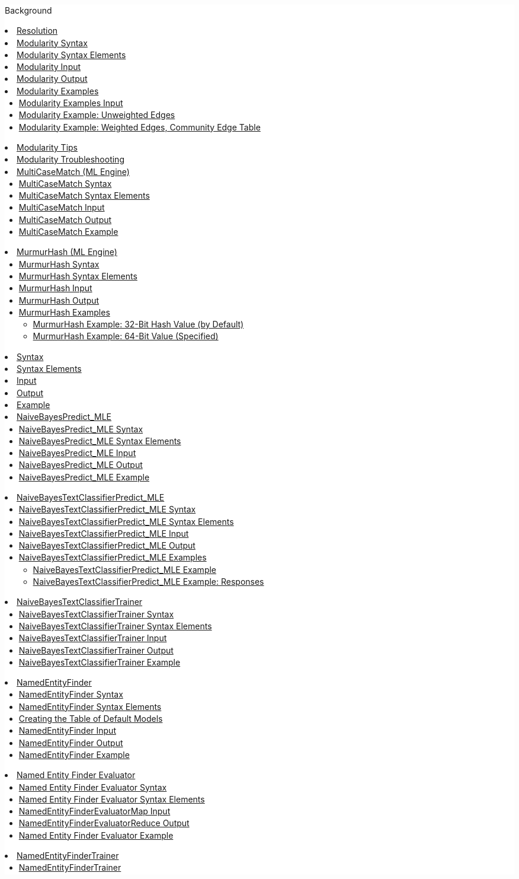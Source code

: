 Background</a></li><li><a href="wni1558459753903.md#pwb1507756421710">Resolution</a></li><li><a href="wni1558459753903.md#lqx1507756501308">Modularity Syntax</a></li><li><a href="wni1558459753903.md#cud1507756639473">Modularity Syntax Elements</a></li><li><a href="wni1558459753903.md#ztq1507756971124">Modularity Input</a></li><li><a href="wni1558459753903.md#gbx1507756906685">Modularity Output</a></li><li><a href="wni1558459753903.md#ssw1510708489206">Modularity Examples</a><ul><li><a href="wni1558459753903.md#kvu1507757175603">Modularity Examples Input</a></li><li><a href="wni1558459753903.md#phm1507757284733">Modularity Example: Unweighted Edges</a></li><li><a href="wni1558459753903.md#mha1507757630551">Modularity Example: Weighted Edges, Community Edge Table</a></li></ul></li><li><a href="wni1558459753903.md#znm1507758586853">Modularity Tips</a></li><li><a href="wni1558459753903.md#pgt1518210660607">Modularity Troubleshooting</a></li></ul></li><li><a href="qro1558452458858.md#eju1507835240829">MultiCaseMatch (ML Engine)</a><ul><li><a href="qro1558452458858.md#mdj1507835568043">MultiCaseMatch Syntax</a></li><li><a href="qro1558452458858.md#xqa1507835573379">MultiCaseMatch Syntax Elements</a></li><li><a href="qro1558452458858.md#nvl1507835618904">MultiCaseMatch Input</a></li><li><a href="qro1558452458858.md#nug1507835578504">MultiCaseMatch Output</a></li><li><a href="qro1558452458858.md#eej1507836139044">MultiCaseMatch Example</a></li></ul></li><li><a href="dlu1558452821172.md#uif1507834592989">MurmurHash (ML Engine)</a><ul><li><a href="dlu1558452821172.md#iwu1507834640667">MurmurHash Syntax</a></li><li><a href="dlu1558452821172.md#zle1507834645332">MurmurHash Syntax Elements</a></li><li><a href="dlu1558452821172.md#vlj1507834655398">MurmurHash Input</a></li><li><a href="dlu1558452821172.md#ohl1507834659964">MurmurHash Output</a></li><li><a href="dlu1558452821172.md#iap1510711076520">MurmurHash Examples</a><ul><li><a href="dlu1558452821172.md#tld1527017758167">MurmurHash Example: 32-Bit Hash Value (by Default)</a></li><li><a href="dlu1558452821172.md#xdv1507834685120">MurmurHash Example: 64-Bit Value (Specified)</a></li></ul></li></ul></li><li><a href="cht1541532841144.md#yde1506115061661"> Syntax</a></li><li><a href="cht1541532841144.md#iau1506115118970"> Syntax Elements</a></li><li><a href="cht1541532841144.md#sep1506115202927"> Input</a></li><li><a href="cht1541532841144.md#wgb1506115275695"> Output</a></li><li><a href="cht1541532841144.md#tpn1532017598261"> Example</a></li><li><a href="swu1541533045162.md#flg1506116560459">NaiveBayesPredict_MLE</a><ul><li><a href="swu1541533045162.md#djr1506116663965">NaiveBayesPredict_MLE Syntax</a></li><li><a href="swu1541533045162.md#ruv1506116762514">NaiveBayesPredict_MLE Syntax Elements</a></li><li><a href="swu1541533045162.md#fsu1506116895907">NaiveBayesPredict_MLE Input</a></li><li><a href="swu1541533045162.md#gks1506116993188">NaiveBayesPredict_MLE Output</a></li><li><a href="swu1541533045162.md#fpf1526675821937">NaiveBayesPredict_MLE Example</a></li></ul></li><li><a href="guv1541533763626.md#erm1507322198819">NaiveBayesTextClassifierPredict_MLE</a><ul><li><a href="guv1541533763626.md#aya1507322270600">NaiveBayesTextClassifierPredict_MLE Syntax</a></li><li><a href="guv1541533763626.md#blp1507322343522">NaiveBayesTextClassifierPredict_MLE Syntax Elements</a></li><li><a href="guv1541533763626.md#eux1507322416628">NaiveBayesTextClassifierPredict_MLE Input</a></li><li><a href="guv1541533763626.md#fkc1507322481438">NaiveBayesTextClassifierPredict_MLE Output</a></li><li><a href="guv1541533763626.md#rpu1563386780286">NaiveBayesTextClassifierPredict_MLE Examples</a><ul><li><a href="guv1541533763626.md#erl1510779135542">NaiveBayesTextClassifierPredict_MLE Example</a></li><li><a href="guv1541533763626.md#cxp1563383196664">NaiveBayesTextClassifierPredict_MLE Example: Responses</a></li></ul></li></ul></li><li><a href="rqb1558538329353.md#umc1507760750165">NaiveBayesTextClassifierTrainer</a><ul><li><a href="rqb1558538329353.md#qqo1507321550862">NaiveBayesTextClassifierTrainer Syntax</a></li><li><a href="rqb1558538329353.md#sqd1507321614930">NaiveBayesTextClassifierTrainer Syntax Elements</a></li><li><a href="rqb1558538329353.md#pts1507321694172">NaiveBayesTextClassifierTrainer Input</a></li><li><a href="rqb1558538329353.md#dbf1507321746644">NaiveBayesTextClassifierTrainer Output</a></li><li><a href="rqb1558538329353.md#fbx1510779271711">NaiveBayesTextClassifierTrainer Example</a></li></ul></li><li><a href="ryc1558540320194.md#lam1507582387267">NamedEntityFinder</a><ul><li><a href="ryc1558540320194.md#fsr1507582452484">NamedEntityFinder Syntax</a></li><li><a href="ryc1558540320194.md#rdh1507582703200">NamedEntityFinder Syntax Elements</a></li><li><a href="ryc1558540320194.md#bvn1507584767132">Creating the Table of Default Models</a></li><li><a href="ryc1558540320194.md#ogq1507584953225">NamedEntityFinder Input</a></li><li><a href="ryc1558540320194.md#dqt1507585299295">NamedEntityFinder Output</a></li><li><a href="ryc1558540320194.md#mvt1507585573855">NamedEntityFinder Example</a></li></ul></li><li><a href="kqc1558540350181.md#mdm1507649775932">Named Entity Finder Evaluator</a><ul><li><a href="kqc1558540350181.md#rio1507649945137">Named Entity Finder Evaluator Syntax</a></li><li><a href="kqc1558540350181.md#aui1507650041468">Named Entity Finder Evaluator Syntax Elements</a></li><li><a href="kqc1558540350181.md#nmu1507650106545">NamedEntityFinderEvaluatorMap Input</a></li><li><a href="kqc1558540350181.md#gvx1507650176292">NamedEntityFinderEvaluatorReduce Output</a></li><li><a href="kqc1558540350181.md#uhp1507650264997">Named Entity Finder Evaluator Example</a></li></ul></li><li><a href="xpb1558540285690.md#woh1507217729138">NamedEntityFinderTrainer</a><ul><li><a href="xpb1558540285690.md#wmt1507217804883">NamedEntityFinderTrainer